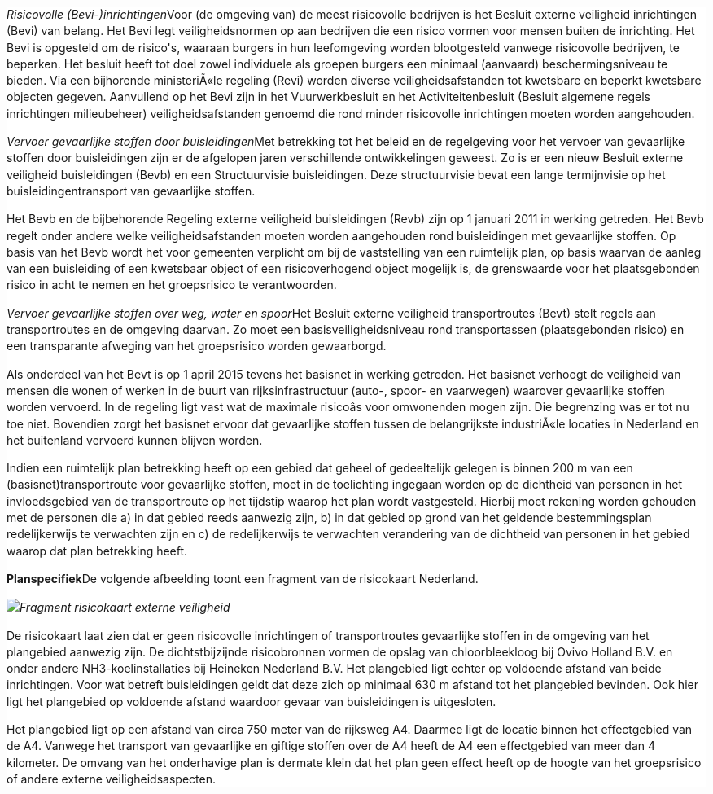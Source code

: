 *Risicovolle (Bevi\-)inrichtingen*Voor (de omgeving van) de meest risicovolle bedrijven is het Besluit externe veiligheid inrichtingen (Bevi) van belang. Het Bevi legt veiligheidsnormen op aan bedrijven die een risico vormen voor mensen buiten de inrichting. Het Bevi is opgesteld om de risico's, waaraan burgers in hun leefomgeving worden blootgesteld vanwege risicovolle bedrijven, te beperken. Het besluit heeft tot doel zowel individuele als groepen burgers een minimaal (aanvaard) beschermingsniveau te bieden. Via een bijhorende ministeriÃ«le regeling (Revi) worden diverse veiligheidsafstanden tot kwetsbare en beperkt kwetsbare objecten gegeven. Aanvullend op het Bevi zijn in het Vuurwerkbesluit en het Activiteitenbesluit (Besluit algemene regels inrichtingen milieubeheer) veiligheidsafstanden genoemd die rond minder risicovolle inrichtingen moeten worden aangehouden.

*Vervoer gevaarlijke stoffen door buisleidingen*Met betrekking tot het beleid en de regelgeving voor het vervoer van gevaarlijke stoffen door buisleidingen zijn er de afgelopen jaren verschillende ontwikkelingen geweest. Zo is er een nieuw Besluit externe veiligheid buisleidingen (Bevb) en een Structuurvisie buisleidingen. Deze structuurvisie bevat een lange termijnvisie op het buisleidingentransport van gevaarlijke stoffen.

Het Bevb en de bijbehorende Regeling externe veiligheid buisleidingen (Revb) zijn op 1 januari 2011 in werking getreden. Het Bevb regelt onder andere welke veiligheidsafstanden moeten worden aangehouden rond buisleidingen met gevaarlijke stoffen. Op basis van het Bevb wordt het voor gemeenten verplicht om bij de vaststelling van een ruimtelijk plan, op basis waarvan de aanleg van een buisleiding of een kwetsbaar object of een risicoverhogend object mogelijk is, de grenswaarde voor het plaatsgebonden risico in acht te nemen en het groepsrisico te verantwoorden.

*Vervoer gevaarlijke stoffen over weg, water en spoor*Het Besluit externe veiligheid transportroutes (Bevt) stelt regels aan transportroutes en de omgeving daarvan. Zo moet een basisveiligheidsniveau rond transportassen (plaatsgebonden risico) en een transparante afweging van het groepsrisico worden gewaarborgd.

Als onderdeel van het Bevt is op 1 april 2015 tevens het basisnet in werking getreden. Het basisnet verhoogt de veiligheid van mensen die wonen of werken in de buurt van rijksinfrastructuur (auto\-, spoor\- en vaarwegen) waarover gevaarlijke stoffen worden vervoerd. In de regeling ligt vast wat de maximale risicoâs voor omwonenden mogen zijn. Die begrenzing was er tot nu toe niet. Bovendien zorgt het basisnet ervoor dat gevaarlijke stoffen tussen de belangrijkste industriÃ«le locaties in Nederland en het buitenland vervoerd kunnen blijven worden.

Indien een ruimtelijk plan betrekking heeft op een gebied dat geheel of gedeeltelijk gelegen is binnen 200 m van een (basisnet)transportroute voor gevaarlijke stoffen, moet in de toelichting ingegaan worden op de dichtheid van personen in het invloedsgebied van de transportroute op het tijdstip waarop het plan wordt vastgesteld. Hierbij moet rekening worden gehouden met de personen die a) in dat gebied reeds aanwezig zijn, b) in dat gebied op grond van het geldende bestemmingsplan redelijkerwijs te verwachten zijn en c) de redelijkerwijs te verwachten verandering van de dichtheid van personen in het gebied waarop dat plan betrekking heeft.

**Planspecifiek**De volgende afbeelding toont een fragment van de risicokaart Nederland.

![](i_NL.IMRO.0547.BPHoofdstraat213-VG01_afbeelding9.jpg)*Fragment risicokaart externe veiligheid*

De risicokaart laat zien dat er geen risicovolle inrichtingen of transportroutes gevaarlijke stoffen in de omgeving van het plangebied aanwezig zijn. De dichtstbijzijnde risicobronnen vormen de opslag van chloorbleekloog bij Ovivo Holland B.V. en onder andere NH3\-koelinstallaties bij Heineken Nederland B.V. Het plangebied ligt echter op voldoende afstand van beide inrichtingen. Voor wat betreft buisleidingen geldt dat deze zich op minimaal 630 m afstand tot het plangebied bevinden. Ook hier ligt het plangebied op voldoende afstand waardoor gevaar van buisleidingen is uitgesloten.

Het plangebied ligt op een afstand van circa 750 meter van de rijksweg A4\. Daarmee ligt de locatie binnen het effectgebied van de A4\. Vanwege het transport van gevaarlijke en giftige stoffen over de A4 heeft de A4 een effectgebied van meer dan 4 kilometer. De omvang van het onderhavige plan is dermate klein dat het plan geen effect heeft op de hoogte van het groepsrisico of andere externe veiligheidsaspecten.
